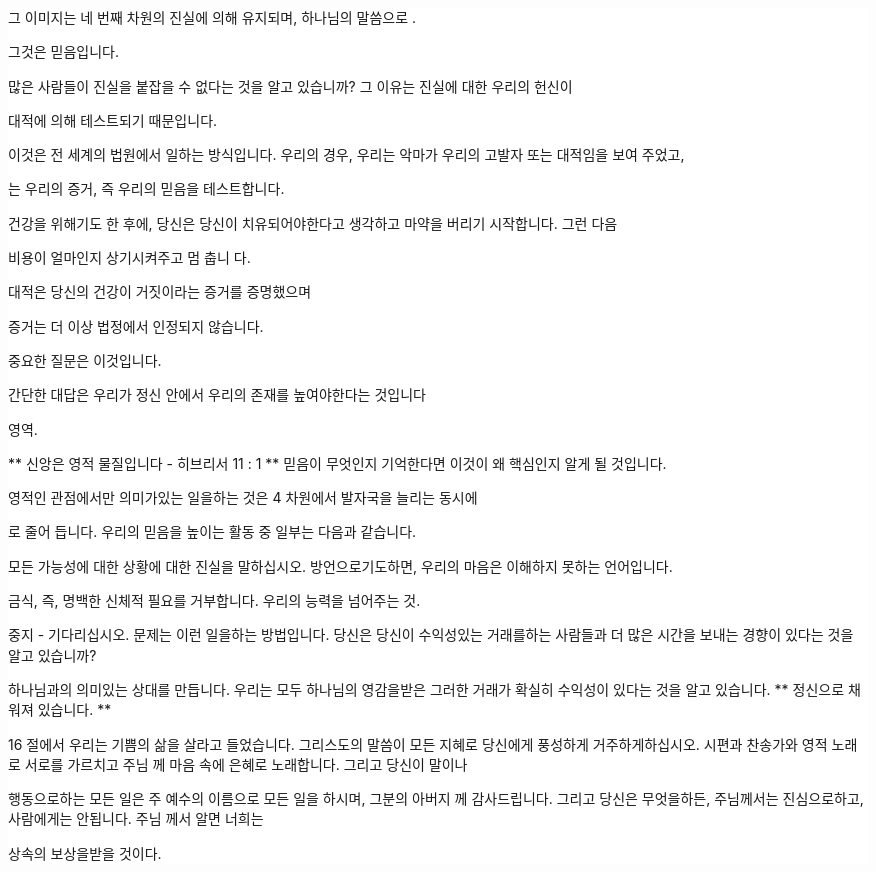 그 이미지는 네 번째 차원의 진실에 의해 유지되며, 하나님의 말씀으로
.

그것은 믿음입니다.

많은 사람들이 진실을 붙잡을 수 없다는 것을 알고 있습니까?
그 이유는 진실에 대한 우리의 헌신이

대적에 의해 테스트되기 때문입니다.

이것은 전 세계의 법원에서 일하는 방식입니다.
우리의 경우, 우리는 악마가 우리의 고발자 또는 대적임을 보여 주었고,

는 우리의 증거, 즉 우리의 믿음을 테스트합니다.

건강을 위해기도 한 후에, 당신은 당신이 치유되어야한다고 생각하고
마약을 버리기 시작합니다. 그런 다음

비용이 얼마인지 상기시켜주고 멈 춥니 다.

대적은 당신의 건강이 거짓이라는 증거를 증명했으며

증거는 더 이상 법정에서 인정되지 않습니다.

중요한 질문은 이것입니다.

간단한 대답은 우리가 정신 안에서 우리의 존재를 높여야한다는 것입니다

영역.

** 신앙은 영적 물질입니다 - 히브리서 11 : 1 **
믿음이 무엇인지 기억한다면 이것이 왜 핵심인지 알게 될 것입니다.

영적인 관점에서만 의미가있는 일을하는 것은
4 차원에서 발자국을 늘리는 동시에

로 줄어 듭니다.
우리의 믿음을 높이는 활동 중 일부는 다음과 같습니다.

모든 가능성에 대한 상황에 대한 진실을 말하십시오.
방언으로기도하면, 우리의 마음은 이해하지 못하는 언어입니다.

금식, 즉, 명백한 신체적 필요를 거부합니다.
우리의 능력을 넘어주는 것.

중지 - 기다리십시오. 문제는 이런 일을하는 방법입니다.
당신은 당신이 수익성있는 거래를하는 사람들과 더 많은 시간을 보내는 경향이 있다는 것을 알고 있습니까?

하나님과의 의미있는 상대를 만듭니다. 우리는 모두 하나님의 영감을받은 그러한 거래가 확실히 수익성이 있다는 것을 알고 있습니다.
** 정신으로 채워져 있습니다. **

16 절에서 우리는 기쁨의 삶을 살라고 들었습니다.
그리스도의 말씀이 모든 지혜로 당신에게 풍성하게 거주하게하십시오. 시편과 찬송가와 영적 노래로 서로를 가르치고
주님 께 마음 속에 은혜로 노래합니다. 그리고 당신이 말이나

행동으로하는 모든 일은 주 예수의 이름으로 모든 일을 하시며, 그분의
아버지 께 감사드립니다. 그리고 당신은 무엇을하든, 주님께서는 진심으로하고,
사람에게는 안됩니다. 주님 께서 알면 너희는

상속의 보상을받을 것이다.
